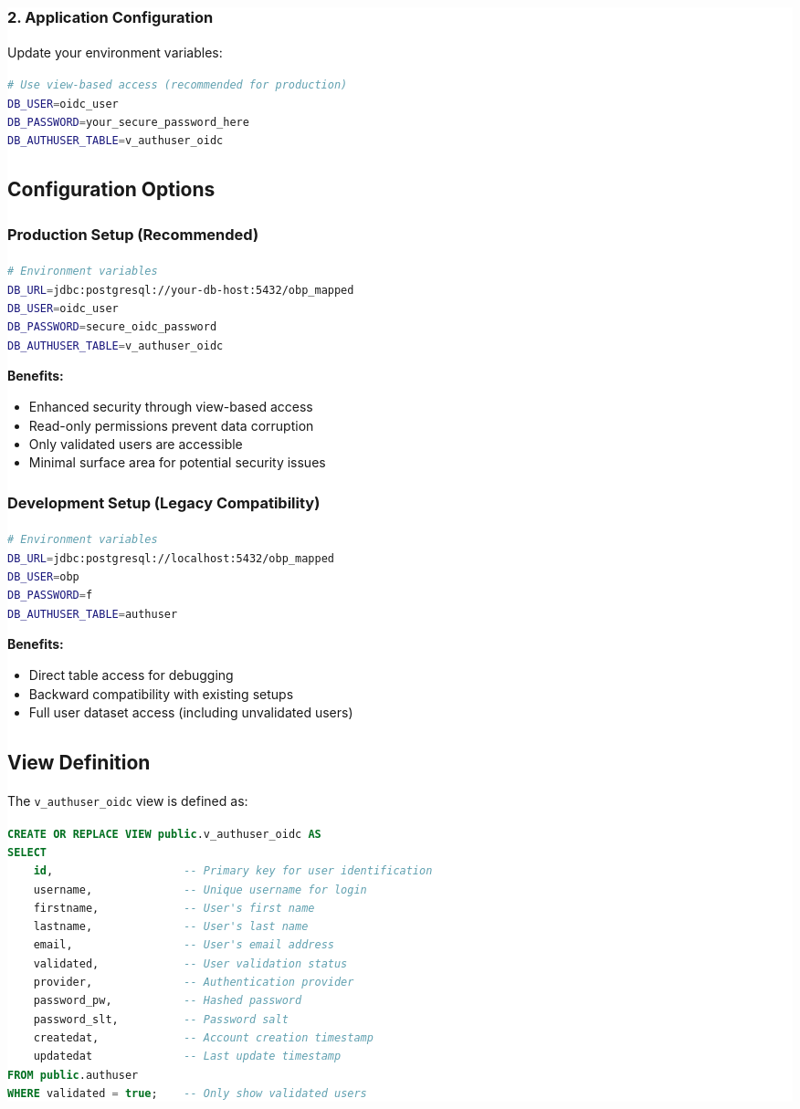 ### 2. Application Configuration

Update your environment variables:

```bash
# Use view-based access (recommended for production)
DB_USER=oidc_user
DB_PASSWORD=your_secure_password_here
DB_AUTHUSER_TABLE=v_authuser_oidc
```

## Configuration Options

### Production Setup (Recommended)

```bash
# Environment variables
DB_URL=jdbc:postgresql://your-db-host:5432/obp_mapped
DB_USER=oidc_user
DB_PASSWORD=secure_oidc_password
DB_AUTHUSER_TABLE=v_authuser_oidc
```

**Benefits:**
- Enhanced security through view-based access
- Read-only permissions prevent data corruption
- Only validated users are accessible
- Minimal surface area for potential security issues

### Development Setup (Legacy Compatibility)

```bash
# Environment variables
DB_URL=jdbc:postgresql://localhost:5432/obp_mapped
DB_USER=obp
DB_PASSWORD=f
DB_AUTHUSER_TABLE=authuser
```

**Benefits:**
- Direct table access for debugging
- Backward compatibility with existing setups
- Full user dataset access (including unvalidated users)

## View Definition

The `v_authuser_oidc` view is defined as:

```sql
CREATE OR REPLACE VIEW public.v_authuser_oidc AS
SELECT
    id,                    -- Primary key for user identification
    username,              -- Unique username for login
    firstname,             -- User's first name
    lastname,              -- User's last name
    email,                 -- User's email address
    validated,             -- User validation status
    provider,              -- Authentication provider
    password_pw,           -- Hashed password
    password_slt,          -- Password salt
    createdat,             -- Account creation timestamp
    updatedat              -- Last update timestamp
FROM public.authuser
WHERE validated = true;    -- Only show validated users
```
